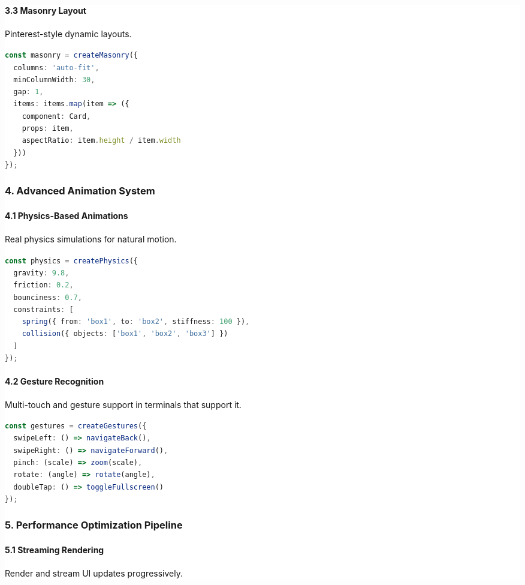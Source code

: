 #### 3.3 Masonry Layout

Pinterest-style dynamic layouts.

```typescript
const masonry = createMasonry({
  columns: 'auto-fit',
  minColumnWidth: 30,
  gap: 1,
  items: items.map(item => ({
    component: Card,
    props: item,
    aspectRatio: item.height / item.width
  }))
});
```

### 4. Advanced Animation System

#### 4.1 Physics-Based Animations

Real physics simulations for natural motion.

```typescript
const physics = createPhysics({
  gravity: 9.8,
  friction: 0.2,
  bounciness: 0.7,
  constraints: [
    spring({ from: 'box1', to: 'box2', stiffness: 100 }),
    collision({ objects: ['box1', 'box2', 'box3'] })
  ]
});
```

#### 4.2 Gesture Recognition

Multi-touch and gesture support in terminals that support it.

```typescript
const gestures = createGestures({
  swipeLeft: () => navigateBack(),
  swipeRight: () => navigateForward(),
  pinch: (scale) => zoom(scale),
  rotate: (angle) => rotate(angle),
  doubleTap: () => toggleFullscreen()
});
```

### 5. Performance Optimization Pipeline

#### 5.1 Streaming Rendering

Render and stream UI updates progressively.
